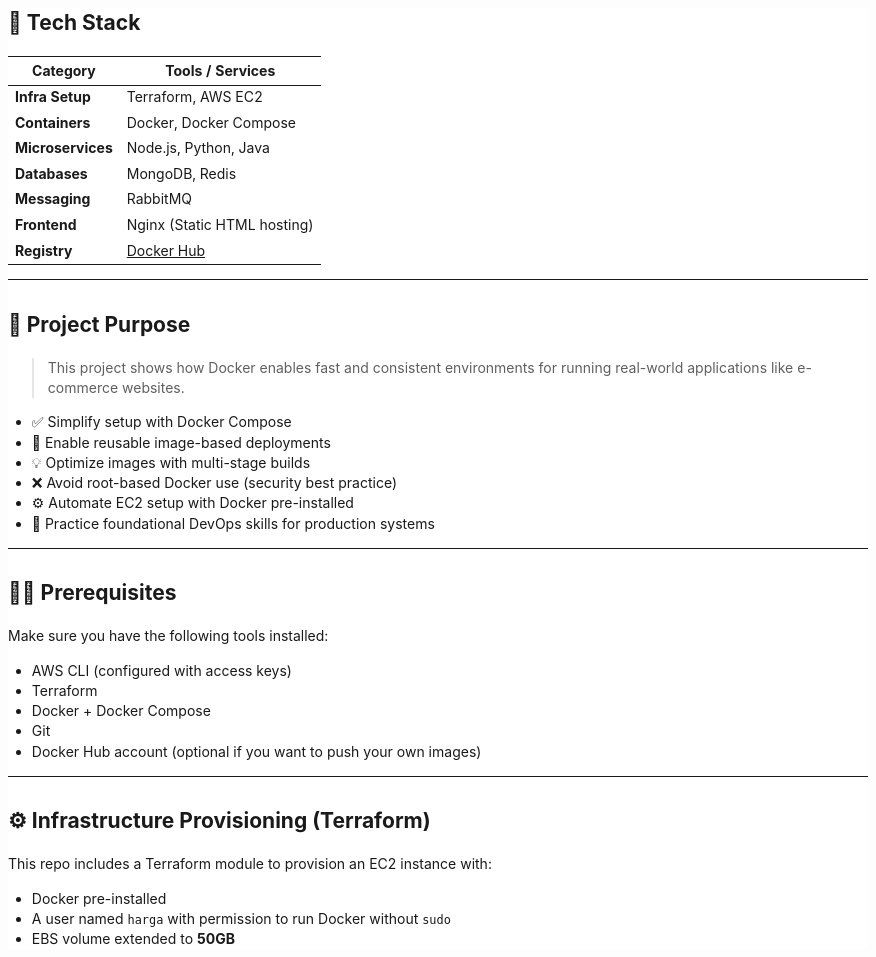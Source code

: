 
## 🧠 Tech Stack

| Category          | Tools / Services                                            |
| ----------------- | ----------------------------------------------------------- |
| **Infra Setup**   | Terraform, AWS EC2                                          |
| **Containers**    | Docker, Docker Compose                                      |
| **Microservices** | Node.js, Python, Java                                       |
| **Databases**     | MongoDB, Redis                                              |
| **Messaging**     | RabbitMQ                                                    |
| **Frontend**      | Nginx (Static HTML hosting)                                 |
| **Registry**      | [Docker Hub](https://hub.docker.com/u/durgababu-docker-567) |

---

## 🎯 Project Purpose

> This project shows how Docker enables fast and consistent environments for running real-world applications like e-commerce websites.

* ✅ Simplify setup with Docker Compose
* 🔄 Enable reusable image-based deployments
* 💡 Optimize images with multi-stage builds
* ❌ Avoid root-based Docker use (security best practice)
* ⚙️ Automate EC2 setup with Docker pre-installed
* 🔐 Practice foundational DevOps skills for production systems

---

## 🧑‍💻 Prerequisites

Make sure you have the following tools installed:

* AWS CLI (configured with access keys)
* Terraform
* Docker + Docker Compose
* Git
* Docker Hub account (optional if you want to push your own images)

---

## ⚙️ Infrastructure Provisioning (Terraform)

This repo includes a Terraform module to provision an EC2 instance with:

* Docker pre-installed
* A user named `harga` with permission to run Docker without `sudo`
* EBS volume extended to **50GB**
